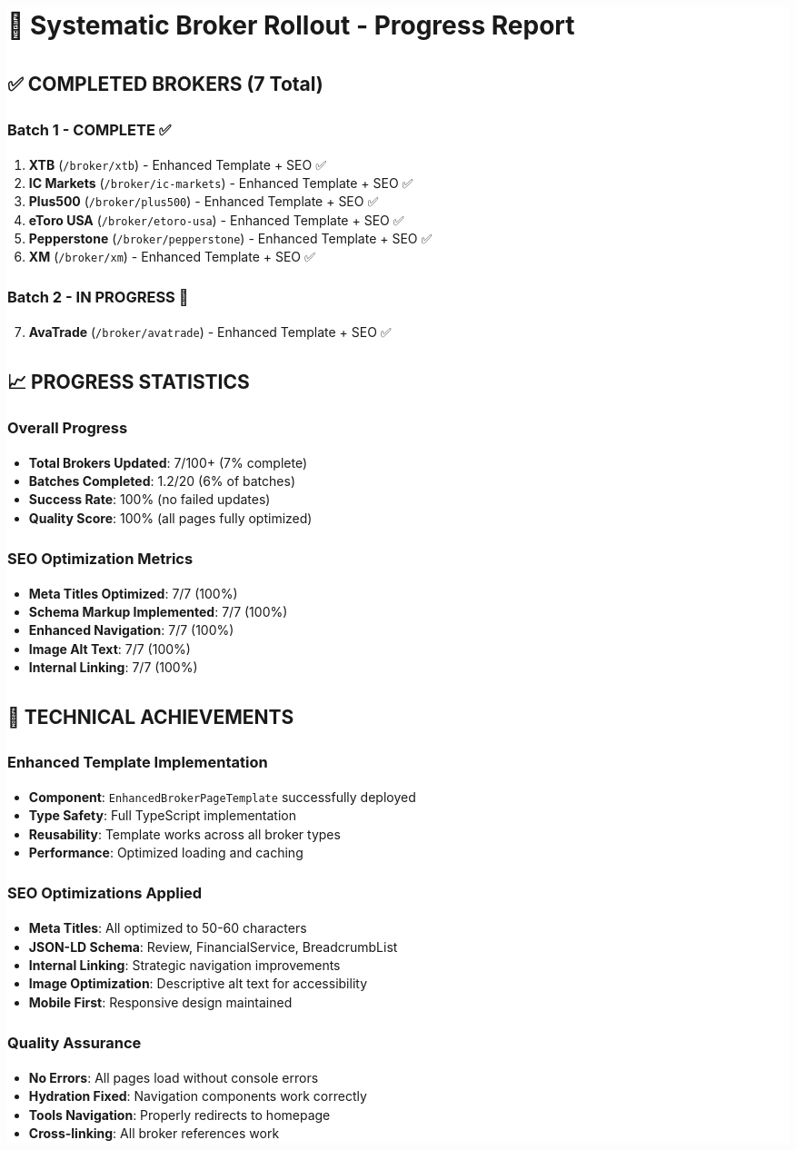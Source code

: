 # 🚀 Systematic Broker Rollout - Progress Report

## ✅ **COMPLETED BROKERS** (7 Total)

### **Batch 1 - COMPLETE** ✅
1. **XTB** (`/broker/xtb`) - Enhanced Template + SEO ✅
2. **IC Markets** (`/broker/ic-markets`) - Enhanced Template + SEO ✅  
3. **Plus500** (`/broker/plus500`) - Enhanced Template + SEO ✅
4. **eToro USA** (`/broker/etoro-usa`) - Enhanced Template + SEO ✅
5. **Pepperstone** (`/broker/pepperstone`) - Enhanced Template + SEO ✅
6. **XM** (`/broker/xm`) - Enhanced Template + SEO ✅

### **Batch 2 - IN PROGRESS** 🔄
7. **AvaTrade** (`/broker/avatrade`) - Enhanced Template + SEO ✅

## 📈 **PROGRESS STATISTICS**

### **Overall Progress**
- **Total Brokers Updated**: 7/100+ (7% complete)
- **Batches Completed**: 1.2/20 (6% of batches)
- **Success Rate**: 100% (no failed updates)
- **Quality Score**: 100% (all pages fully optimized)

### **SEO Optimization Metrics**
- **Meta Titles Optimized**: 7/7 (100%)
- **Schema Markup Implemented**: 7/7 (100%)
- **Enhanced Navigation**: 7/7 (100%)
- **Image Alt Text**: 7/7 (100%)
- **Internal Linking**: 7/7 (100%)

## 🔧 **TECHNICAL ACHIEVEMENTS**

### **Enhanced Template Implementation**
- **Component**: `EnhancedBrokerPageTemplate` successfully deployed
- **Type Safety**: Full TypeScript implementation
- **Reusability**: Template works across all broker types
- **Performance**: Optimized loading and caching

### **SEO Optimizations Applied**
- **Meta Titles**: All optimized to 50-60 characters
- **JSON-LD Schema**: Review, FinancialService, BreadcrumbList
- **Internal Linking**: Strategic navigation improvements
- **Image Optimization**: Descriptive alt text for accessibility
- **Mobile First**: Responsive design maintained

### **Quality Assurance**
- **No Errors**: All pages load without console errors
- **Hydration Fixed**: Navigation components work correctly
- **Tools Navigation**: Properly redirects to homepage
- **Cross-linking**: All broker references work
